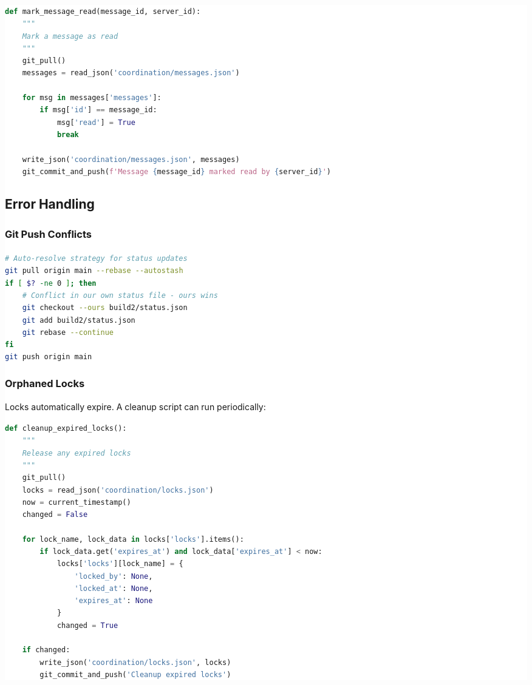 ```python
def mark_message_read(message_id, server_id):
    """
    Mark a message as read
    """
    git_pull()
    messages = read_json('coordination/messages.json')
    
    for msg in messages['messages']:
        if msg['id'] == message_id:
            msg['read'] = True
            break
    
    write_json('coordination/messages.json', messages)
    git_commit_and_push(f'Message {message_id} marked read by {server_id}')
```

## Error Handling

### Git Push Conflicts

```bash
# Auto-resolve strategy for status updates
git pull origin main --rebase --autostash
if [ $? -ne 0 ]; then
    # Conflict in our own status file - ours wins
    git checkout --ours build2/status.json
    git add build2/status.json
    git rebase --continue
fi
git push origin main
```

### Orphaned Locks

Locks automatically expire. A cleanup script can run periodically:

```python
def cleanup_expired_locks():
    """
    Release any expired locks
    """
    git_pull()
    locks = read_json('coordination/locks.json')
    now = current_timestamp()
    changed = False
    
    for lock_name, lock_data in locks['locks'].items():
        if lock_data.get('expires_at') and lock_data['expires_at'] < now:
            locks['locks'][lock_name] = {
                'locked_by': None,
                'locked_at': None,
                'expires_at': None
            }
            changed = True
    
    if changed:
        write_json('coordination/locks.json', locks)
        git_commit_and_push('Cleanup expired locks')
```
